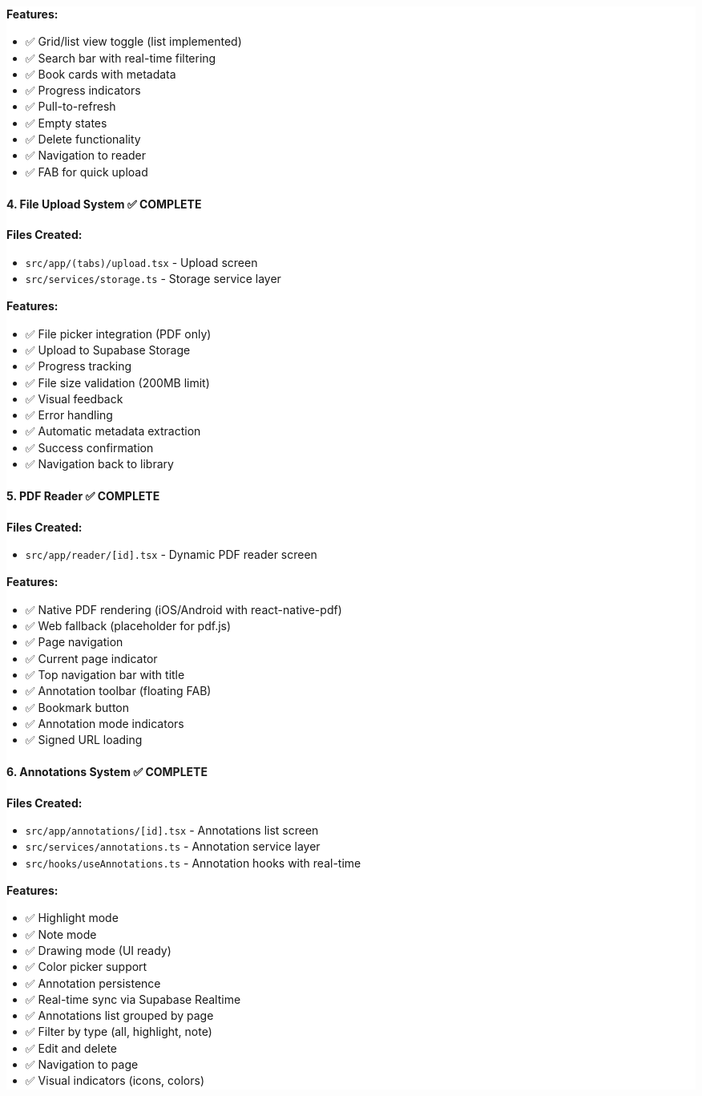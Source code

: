 **Features:**
- ✅ Grid/list view toggle (list implemented)
- ✅ Search bar with real-time filtering
- ✅ Book cards with metadata
- ✅ Progress indicators
- ✅ Pull-to-refresh
- ✅ Empty states
- ✅ Delete functionality
- ✅ Navigation to reader
- ✅ FAB for quick upload

#### 4. File Upload System ✅ COMPLETE
**Files Created:**
- `src/app/(tabs)/upload.tsx` - Upload screen
- `src/services/storage.ts` - Storage service layer

**Features:**
- ✅ File picker integration (PDF only)
- ✅ Upload to Supabase Storage
- ✅ Progress tracking
- ✅ File size validation (200MB limit)
- ✅ Visual feedback
- ✅ Error handling
- ✅ Automatic metadata extraction
- ✅ Success confirmation
- ✅ Navigation back to library

#### 5. PDF Reader ✅ COMPLETE
**Files Created:**
- `src/app/reader/[id].tsx` - Dynamic PDF reader screen

**Features:**
- ✅ Native PDF rendering (iOS/Android with react-native-pdf)
- ✅ Web fallback (placeholder for pdf.js)
- ✅ Page navigation
- ✅ Current page indicator
- ✅ Top navigation bar with title
- ✅ Annotation toolbar (floating FAB)
- ✅ Bookmark button
- ✅ Annotation mode indicators
- ✅ Signed URL loading

#### 6. Annotations System ✅ COMPLETE
**Files Created:**
- `src/app/annotations/[id].tsx` - Annotations list screen
- `src/services/annotations.ts` - Annotation service layer
- `src/hooks/useAnnotations.ts` - Annotation hooks with real-time

**Features:**
- ✅ Highlight mode
- ✅ Note mode
- ✅ Drawing mode (UI ready)
- ✅ Color picker support
- ✅ Annotation persistence
- ✅ Real-time sync via Supabase Realtime
- ✅ Annotations list grouped by page
- ✅ Filter by type (all, highlight, note)
- ✅ Edit and delete
- ✅ Navigation to page
- ✅ Visual indicators (icons, colors)
